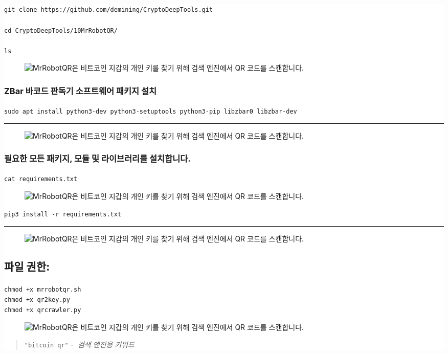<pre class="wp-block-code"><code>git clone https://github.com/demining/CryptoDeepTools.git

cd CryptoDeepTools/10MrRobotQR/

ls</code></pre>



<figure class="wp-block-image"><img src="https://habrastorage.org/r/w1560/getpro/habr/upload_files/f51/fd6/21c/f51fd621c0ffc06514564725b32c079d.png" alt="MrRobotQR은 비트코인 ​​지갑의 개인 키를 찾기 위해 검색 엔진에서 QR 코드를 스캔합니다."/></figure>



<h3>ZBar 바코드 판독기 소프트웨어 패키지 설치</h3>



<pre class="wp-block-code"><code>sudo apt install python3-dev python3-setuptools python3-pip libzbar0 libzbar-dev</code></pre>



<hr class="wp-block-separator has-alpha-channel-opacity"/>



<figure class="wp-block-image"><img src="https://habrastorage.org/r/w1560/getpro/habr/upload_files/6e8/13a/239/6e813a239da8012ba3b8db8250a3eb1c.png" alt="MrRobotQR은 비트코인 ​​지갑의 개인 키를 찾기 위해 검색 엔진에서 QR 코드를 스캔합니다."/></figure>



<h3>필요한 모든 패키지, 모듈 및 라이브러리를 설치합니다.</h3>



<pre class="wp-block-code"><code>cat requirements.txt</code></pre>



<figure class="wp-block-image"><img src="https://habrastorage.org/r/w1560/getpro/habr/upload_files/631/ec8/82b/631ec882b66ba43a479d98f15d9e9136.png" alt="MrRobotQR은 비트코인 ​​지갑의 개인 키를 찾기 위해 검색 엔진에서 QR 코드를 스캔합니다."/></figure>



<pre class="wp-block-code"><code>pip3 install -r requirements.txt</code></pre>



<hr class="wp-block-separator has-alpha-channel-opacity"/>



<figure class="wp-block-image"><img src="https://habrastorage.org/r/w1560/getpro/habr/upload_files/349/422/94c/34942294c35781f7f1757793789a2947.png" alt="MrRobotQR은 비트코인 ​​지갑의 개인 키를 찾기 위해 검색 엔진에서 QR 코드를 스캔합니다."/></figure>



<h2>파일 권한:</h2>



<pre class="wp-block-code"><code>chmod +x mrrobotqr.sh
chmod +x qr2key.py
chmod +x qrcrawler.py</code></pre>



<figure class="wp-block-image"><img src="https://habrastorage.org/r/w1560/getpro/habr/upload_files/9d2/025/b5e/9d2025b5e291d96c09c98f80dbf14d74.png" alt="MrRobotQR은 비트코인 ​​지갑의 개인 키를 찾기 위해 검색 엔진에서 QR 코드를 스캔합니다."/></figure>



<blockquote class="wp-block-quote">
<p><code>"bitcoin qr"</code>&nbsp;-&nbsp;&nbsp;<em>검색 엔진용 키워드</em></p>
</blockquote>
